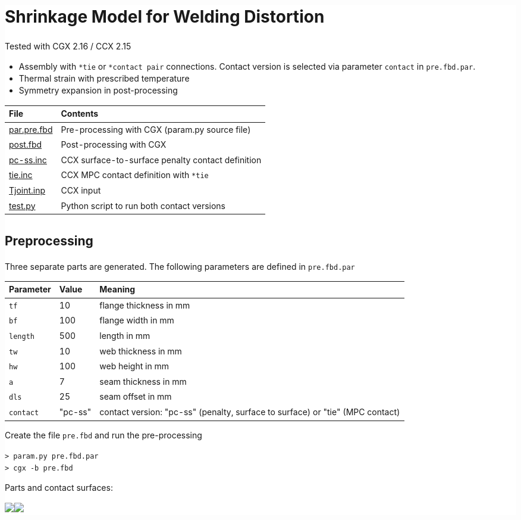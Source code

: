 # Shrinkage Model for Welding Distortion
Tested with CGX 2.16 / CCX 2.15

+ Assembly with `*tie` or `*contact pair` connections. Contact version is
selected via parameter `contact` in `pre.fbd.par`.
+ Thermal strain with prescribed temperature
+ Symmetry expansion in post-processing


| File                   | Contents                                      |
| :-------------         | :-------------                                |
| [par.pre.fbd](par.pre.fbd) | Pre-processing with CGX (param.py source file)                 |
| [post.fbd](post.fbd) | Post-processing with CGX                 |
| [pc-ss.inc](pc-ss.inc) | CCX surface-to-surface penalty contact definition |
| [tie.inc](tie.inc)     | CCX MPC contact definition with `*tie`            |
| [Tjoint.inp](Tjoint.inp)     | CCX input          |
| [test.py](test.py])     | Python script to run both contact versions         |

## Preprocessing
Three separate parts are generated.
The following parameters are defined in `pre.fbd.par`

| Parameter      | Value   | Meaning |
| :------------- |  :----  | :------------- |
| `tf`           | 10      | flange thickness in mm |
| `bf`           | 100     | flange width in mm |
| `length`       | 500     | length in mm |
| `tw`           | 10      | web thickness in mm |
| `hw`           | 100     | web height in mm |
| `a`            | 7       | seam thickness in mm |
| `dls`          | 25      | seam offset in mm|
| `contact`      | "pc-ss" | contact version: "pc-ss" (penalty, surface to surface) or "tie" (MPC contact) |


Create the file `pre.fbd` and run the pre-processing
```
> param.py pre.fbd.par
> cgx -b pre.fbd
```
Parts and contact surfaces:

<img src="parts.png" width="400"><img src="contact.png" width="400">
